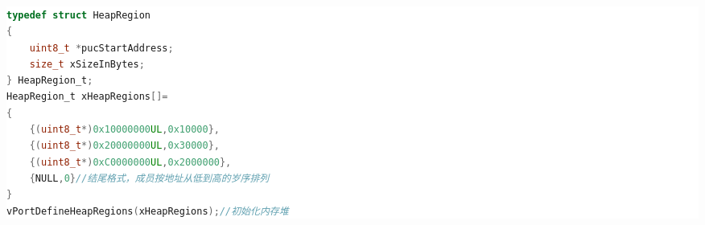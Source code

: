 ```c
typedef struct HeapRegion
{
	uint8_t *pucStartAddress;
	size_t xSizeInBytes;
} HeapRegion_t;
HeapRegion_t xHeapRegions[]=
{
    {(uint8_t*)0x10000000UL,0x10000},
    {(uint8_t*)0x20000000UL,0x30000},
    {(uint8_t*)0xC0000000UL,0x2000000},
    {NULL,0}//结尾格式，成员按地址从低到高的岁序排列
}
vPortDefineHeapRegions(xHeapRegions);//初始化内存堆
```



